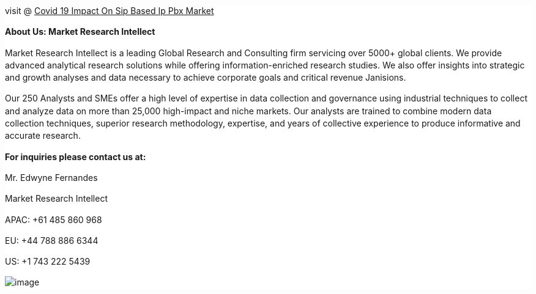 visit&nbsp;@</strong>&nbsp;</span><span class="font-[700]"><a href="https://www.marketresearchintellect.com/product/covid-19-impact-on-sip-based-ip-pbx-market-size-forecast/?utm_source=Linkedin&utm_medium=828" target="_blank" data-tracking-control-name="article-ssr-frontend-pulse_little-text-block" data-tracking-will-navigate="" data-test-link="">Covid 19 Impact On Sip Based Ip Pbx Market</a></span></p><p><strong><span class="font-[700]">About Us: Market Research Intellect</span></strong></p><p><span class="">Market Research Intellect is a leading Global Research and Consulting firm servicing over 5000+ global clients. We provide advanced analytical research solutions while offering information-enriched research studies.&nbsp;</span>We also offer insights into strategic and growth analyses and data necessary to achieve corporate goals and critical revenue Janisions.</p><p><span class="">Our 250 Analysts and SMEs offer a high level of expertise in data collection and governance using industrial techniques to collect and analyze data on more than 25,000 high-impact and niche markets. Our analysts are trained to combine modern data collection techniques, superior research methodology, expertise, and years of collective experience to produce informative and accurate research.</span></p><p><strong>For inquiries please contact us at:</strong></p><p>Mr. Edwyne Fernandes</p><p>Market Research Intellect</p><p>APAC: +61 485 860 968</p><p>EU: +44 788 886 6344</p><p>US: +1 743 222 5439</p>
![image](https://github.com/user-attachments/assets/6588c297-e5b1-410d-bd22-385e2ca22a3b)
